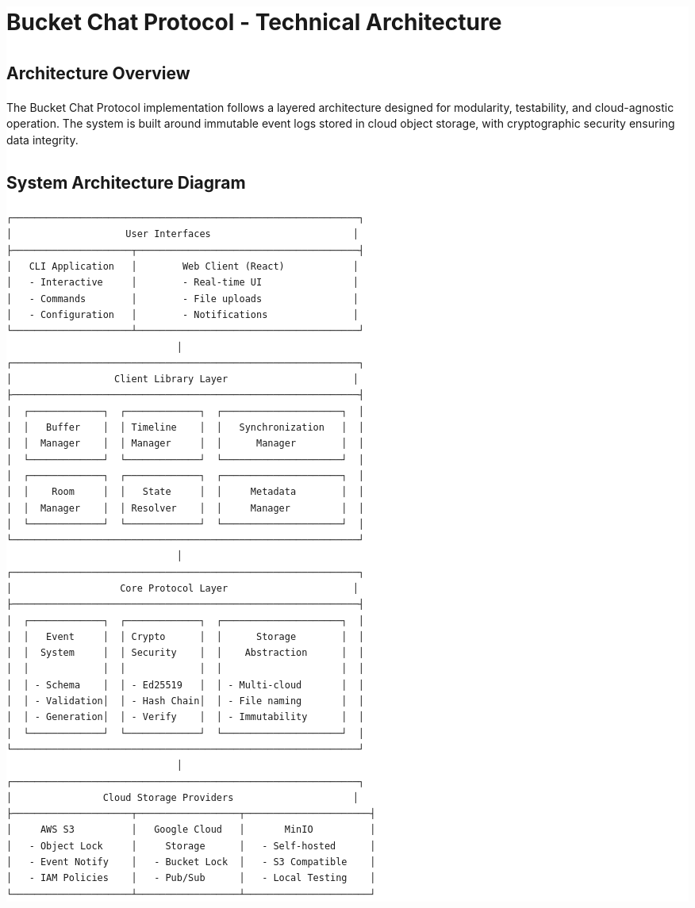 # Bucket Chat Protocol - Technical Architecture

## Architecture Overview

The Bucket Chat Protocol implementation follows a layered architecture designed for modularity, testability, and cloud-agnostic operation. The system is built around immutable event logs stored in cloud object storage, with cryptographic security ensuring data integrity.

## System Architecture Diagram

```
┌─────────────────────────────────────────────────────────────┐
│                    User Interfaces                         │
├─────────────────────┬───────────────────────────────────────┤
│   CLI Application   │        Web Client (React)            │
│   - Interactive     │        - Real-time UI                │
│   - Commands        │        - File uploads                │
│   - Configuration   │        - Notifications               │
└─────────────────────┴───────────────────────────────────────┘
                              │
┌─────────────────────────────────────────────────────────────┐
│                  Client Library Layer                      │
├─────────────────────────────────────────────────────────────┤
│  ┌─────────────┐  ┌─────────────┐  ┌─────────────────────┐  │
│  │   Buffer    │  │ Timeline    │  │   Synchronization   │  │
│  │  Manager    │  │ Manager     │  │      Manager        │  │
│  └─────────────┘  └─────────────┘  └─────────────────────┘  │
│  ┌─────────────┐  ┌─────────────┐  ┌─────────────────────┐  │
│  │    Room     │  │   State     │  │     Metadata        │  │
│  │  Manager    │  │ Resolver    │  │     Manager         │  │
│  └─────────────┘  └─────────────┘  └─────────────────────┘  │
└─────────────────────────────────────────────────────────────┘
                              │
┌─────────────────────────────────────────────────────────────┐
│                   Core Protocol Layer                      │
├─────────────────────────────────────────────────────────────┤
│  ┌─────────────┐  ┌─────────────┐  ┌─────────────────────┐  │
│  │   Event     │  │ Crypto      │  │      Storage        │  │
│  │  System     │  │ Security    │  │    Abstraction      │  │
│  │             │  │             │  │                     │  │
│  │ - Schema    │  │ - Ed25519   │  │ - Multi-cloud       │  │
│  │ - Validation│  │ - Hash Chain│  │ - File naming       │  │
│  │ - Generation│  │ - Verify    │  │ - Immutability      │  │
│  └─────────────┘  └─────────────┘  └─────────────────────┘  │
└─────────────────────────────────────────────────────────────┘
                              │
┌─────────────────────────────────────────────────────────────┐
│                Cloud Storage Providers                     │
├─────────────────────┬──────────────────┬──────────────────────┤
│     AWS S3          │   Google Cloud   │       MinIO          │
│   - Object Lock     │     Storage      │   - Self-hosted      │
│   - Event Notify    │   - Bucket Lock  │   - S3 Compatible    │
│   - IAM Policies    │   - Pub/Sub      │   - Local Testing    │
└─────────────────────┴──────────────────┴──────────────────────┘
```
